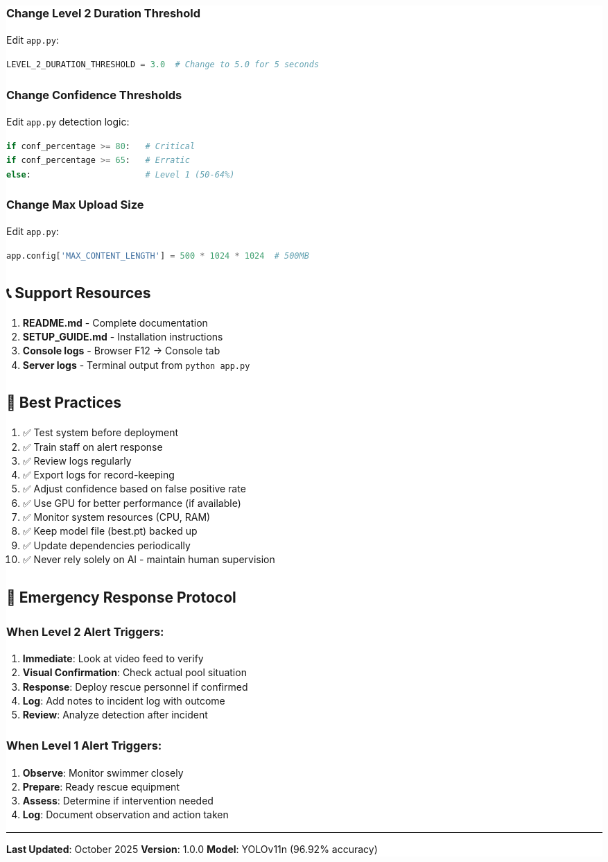 ### Change Level 2 Duration Threshold
Edit `app.py`:
```python
LEVEL_2_DURATION_THRESHOLD = 3.0  # Change to 5.0 for 5 seconds
```

### Change Confidence Thresholds
Edit `app.py` detection logic:
```python
if conf_percentage >= 80:   # Critical
if conf_percentage >= 65:   # Erratic
else:                       # Level 1 (50-64%)
```

### Change Max Upload Size
Edit `app.py`:
```python
app.config['MAX_CONTENT_LENGTH'] = 500 * 1024 * 1024  # 500MB
```

## 📞 Support Resources

1. **README.md** - Complete documentation
2. **SETUP_GUIDE.md** - Installation instructions
3. **Console logs** - Browser F12 → Console tab
4. **Server logs** - Terminal output from `python app.py`

## 🎯 Best Practices

1. ✅ Test system before deployment
2. ✅ Train staff on alert response
3. ✅ Review logs regularly
4. ✅ Export logs for record-keeping
5. ✅ Adjust confidence based on false positive rate
6. ✅ Use GPU for better performance (if available)
7. ✅ Monitor system resources (CPU, RAM)
8. ✅ Keep model file (best.pt) backed up
9. ✅ Update dependencies periodically
10. ✅ Never rely solely on AI - maintain human supervision

## 🚨 Emergency Response Protocol

### When Level 2 Alert Triggers:

1. **Immediate**: Look at video feed to verify
2. **Visual Confirmation**: Check actual pool situation
3. **Response**: Deploy rescue personnel if confirmed
4. **Log**: Add notes to incident log with outcome
5. **Review**: Analyze detection after incident

### When Level 1 Alert Triggers:

1. **Observe**: Monitor swimmer closely
2. **Prepare**: Ready rescue equipment
3. **Assess**: Determine if intervention needed
4. **Log**: Document observation and action taken

---

**Last Updated**: October 2025
**Version**: 1.0.0
**Model**: YOLOv11n (96.92% accuracy)
